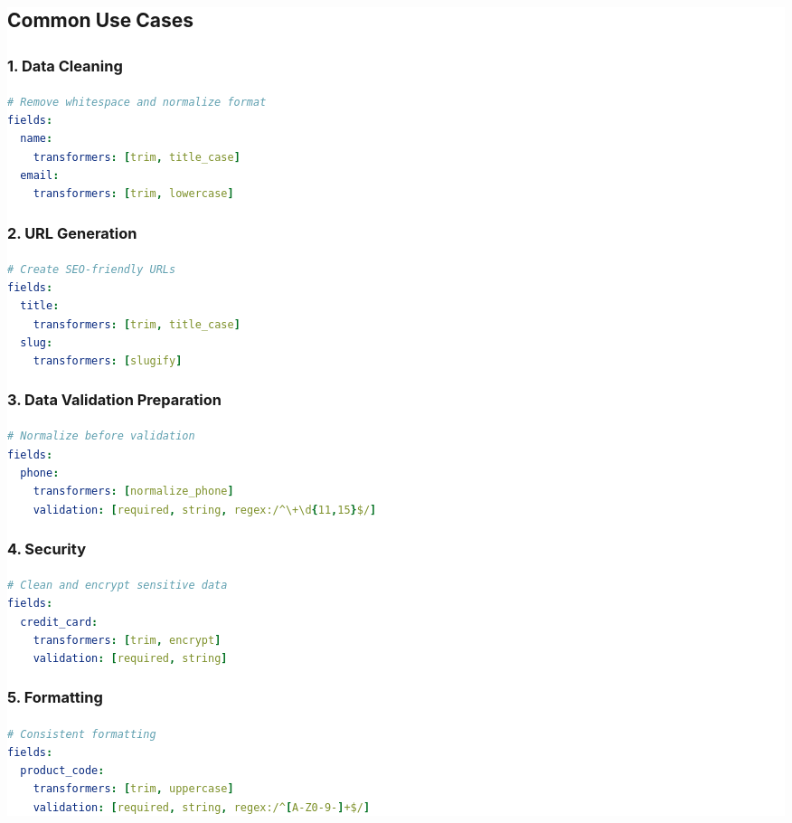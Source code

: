 ## Common Use Cases

### 1. Data Cleaning

```yaml
# Remove whitespace and normalize format
fields:
  name:
    transformers: [trim, title_case]
  email:
    transformers: [trim, lowercase]
```

### 2. URL Generation

```yaml
# Create SEO-friendly URLs
fields:
  title:
    transformers: [trim, title_case]
  slug:
    transformers: [slugify]
```

### 3. Data Validation Preparation

```yaml
# Normalize before validation
fields:
  phone:
    transformers: [normalize_phone]
    validation: [required, string, regex:/^\+\d{11,15}$/]
```

### 4. Security

```yaml
# Clean and encrypt sensitive data
fields:
  credit_card:
    transformers: [trim, encrypt]
    validation: [required, string]
```

### 5. Formatting

```yaml
# Consistent formatting
fields:
  product_code:
    transformers: [trim, uppercase]
    validation: [required, string, regex:/^[A-Z0-9-]+$/]
```
